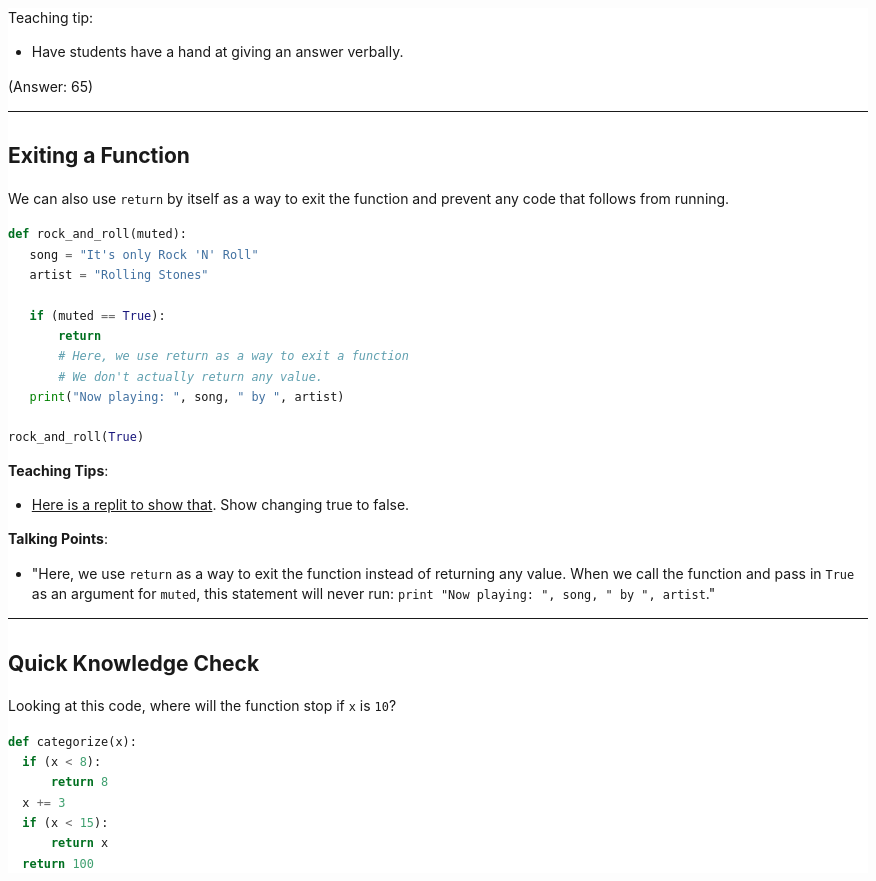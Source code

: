 
Teaching tip:

- Have students have a hand at giving an answer verbally.

(Answer: 65)

</aside>

---

## Exiting a Function


We can also use `return` by itself as a way to exit the function and prevent any code that follows from running.

```python
def rock_and_roll(muted):
   song = "It's only Rock 'N' Roll"
   artist = "Rolling Stones"

   if (muted == True):
       return
       # Here, we use return as a way to exit a function
       # We don't actually return any value.
   print("Now playing: ", song, " by ", artist)

rock_and_roll(True)
```

<aside class="notes">

**Teaching Tips**:

- [Here  is a replit to show that](https://repl.it/@GAcoding/python-programming-returns?lite=true). Show changing true to false.

**Talking Points**:

- "Here, we use `return` as a way to exit the function instead of returning any value. When we call the function and pass in `True` as an argument for `muted`, this statement will never run: `print "Now playing: ", song, " by ", artist`."

</aside>

---

## Quick Knowledge Check

Looking at this code, where will the function stop if `x` is `10`?

```python
def categorize(x):
  if (x < 8):
      return 8
  x += 3
  if (x < 15):
      return x
  return 100
```
